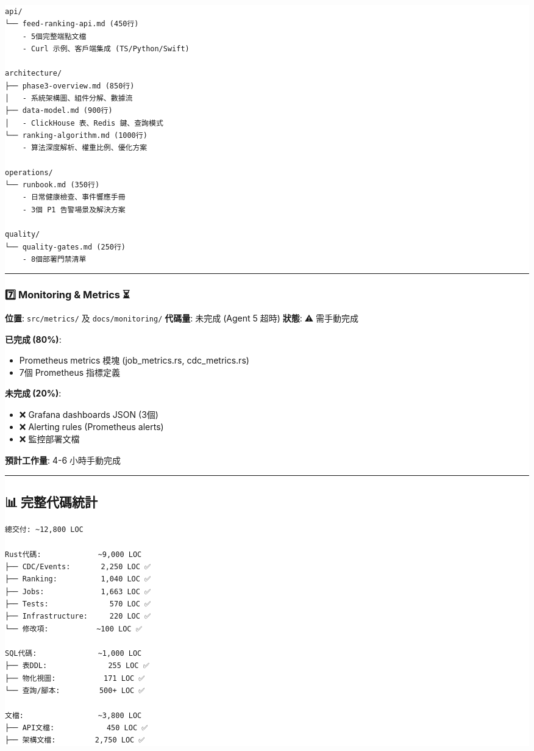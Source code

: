 ```
api/
└── feed-ranking-api.md (450行)
    - 5個完整端點文檔
    - Curl 示例、客戶端集成 (TS/Python/Swift)

architecture/
├── phase3-overview.md (850行)
│   - 系統架構圖、組件分解、數據流
├── data-model.md (900行)
│   - ClickHouse 表、Redis 鍵、查詢模式
└── ranking-algorithm.md (1000行)
    - 算法深度解析、權重比例、優化方案

operations/
└── runbook.md (350行)
    - 日常健康檢查、事件響應手冊
    - 3個 P1 告警場景及解決方案

quality/
└── quality-gates.md (250行)
    - 8個部署門禁清單
```

---

### 7️⃣ Monitoring & Metrics ⏳

**位置**: `src/metrics/` 及 `docs/monitoring/`
**代碼量**: 未完成 (Agent 5 超時)
**狀態**: ⚠️ 需手動完成

**已完成 (80%)**:
- Prometheus metrics 模塊 (job_metrics.rs, cdc_metrics.rs)
- 7個 Prometheus 指標定義

**未完成 (20%)**:
- ❌ Grafana dashboards JSON (3個)
- ❌ Alerting rules (Prometheus alerts)
- ❌ 監控部署文檔

**預計工作量**: 4-6 小時手動完成

---

## 📊 完整代碼統計

```
總交付: ~12,800 LOC

Rust代碼:             ~9,000 LOC
├── CDC/Events:       2,250 LOC ✅
├── Ranking:          1,040 LOC ✅
├── Jobs:             1,663 LOC ✅
├── Tests:              570 LOC ✅
├── Infrastructure:     220 LOC ✅
└── 修改項:           ~100 LOC ✅

SQL代碼:              ~1,000 LOC
├── 表DDL:              255 LOC ✅
├── 物化視圖:           171 LOC ✅
└── 查詢/腳本:         500+ LOC ✅

文檔:                 ~3,800 LOC
├── API文檔:            450 LOC ✅
├── 架構文檔:         2,750 LOC ✅
```